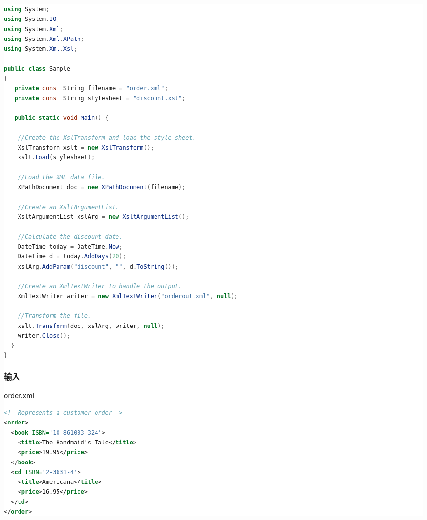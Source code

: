 ```csharp  
using System;  
using System.IO;  
using System.Xml;  
using System.Xml.XPath;  
using System.Xml.Xsl;  
  
public class Sample  
{  
   private const String filename = "order.xml";  
   private const String stylesheet = "discount.xsl";  
  
   public static void Main() {  
  
    //Create the XslTransform and load the style sheet.  
    XslTransform xslt = new XslTransform();  
    xslt.Load(stylesheet);  
  
    //Load the XML data file.  
    XPathDocument doc = new XPathDocument(filename);  
  
    //Create an XsltArgumentList.  
    XsltArgumentList xslArg = new XsltArgumentList();  
  
    //Calculate the discount date.  
    DateTime today = DateTime.Now;  
    DateTime d = today.AddDays(20);  
    xslArg.AddParam("discount", "", d.ToString());  
  
    //Create an XmlTextWriter to handle the output.  
    XmlTextWriter writer = new XmlTextWriter("orderout.xml", null);  
  
    //Transform the file.  
    xslt.Transform(doc, xslArg, writer, null);  
    writer.Close();  
  }  
}  
```  
  
### <a name="input"></a>输入  

 order.xml  
  
```xml  
<!--Represents a customer order-->  
<order>  
  <book ISBN='10-861003-324'>  
    <title>The Handmaid's Tale</title>  
    <price>19.95</price>  
  </book>  
  <cd ISBN='2-3631-4'>  
    <title>Americana</title>  
    <price>16.95</price>  
  </cd>  
</order>  
```  
  